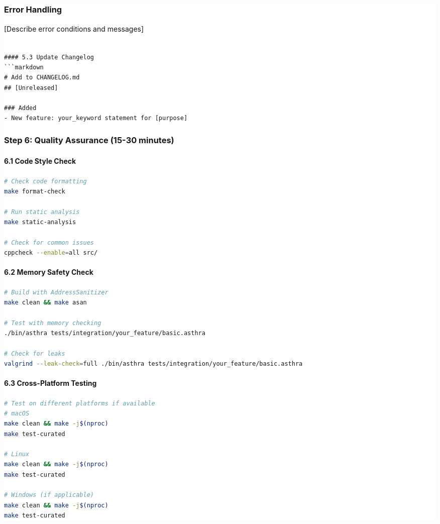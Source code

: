 ### Error Handling
[Describe error conditions and messages]
```

#### 5.3 Update Changelog
```markdown
# Add to CHANGELOG.md
## [Unreleased]

### Added
- New feature: your_keyword statement for [purpose]
```

### Step 6: Quality Assurance (15-30 minutes)

#### 6.1 Code Style Check
```bash
# Check code formatting
make format-check

# Run static analysis
make static-analysis

# Check for common issues
cppcheck --enable=all src/
```

#### 6.2 Memory Safety Check
```bash
# Build with AddressSanitizer
make clean && make asan

# Test with memory checking
./bin/asthra tests/integration/your_feature/basic.asthra

# Check for leaks
valgrind --leak-check=full ./bin/asthra tests/integration/your_feature/basic.asthra
```

#### 6.3 Cross-Platform Testing
```bash
# Test on different platforms if available
# macOS
make clean && make -j$(nproc)
make test-curated

# Linux
make clean && make -j$(nproc)
make test-curated

# Windows (if applicable)
make clean && make -j$(nproc)
make test-curated
```
